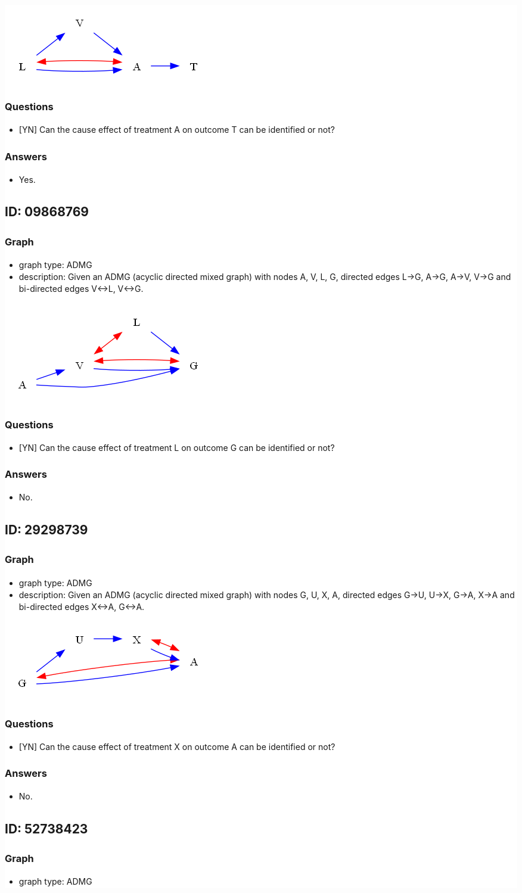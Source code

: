 ![fig](../images/identification/35062603.png)
### Questions
- [YN] Can the cause effect of treatment A on outcome T can be identified or not? 
### Answers
- Yes.
## ID: 09868769
### Graph
- graph type: ADMG
- description: Given an ADMG (acyclic directed mixed graph) with nodes A, V, L, G, directed edges L->G, A->G, A->V, V->G and bi-directed edges V<->L, V<->G.

![fig](../images/identification/09868769.png)
### Questions
- [YN] Can the cause effect of treatment L on outcome G can be identified or not? 
### Answers
- No.
## ID: 29298739
### Graph
- graph type: ADMG
- description: Given an ADMG (acyclic directed mixed graph) with nodes G, U, X, A, directed edges G->U, U->X, G->A, X->A and bi-directed edges X<->A, G<->A.

![fig](../images/identification/29298739.png)
### Questions
- [YN] Can the cause effect of treatment X on outcome A can be identified or not? 
### Answers
- No.
## ID: 52738423
### Graph
- graph type: ADMG